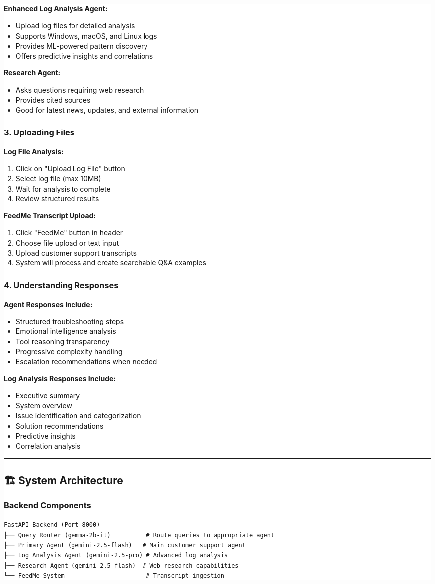 **Enhanced Log Analysis Agent:**
- Upload log files for detailed analysis
- Supports Windows, macOS, and Linux logs
- Provides ML-powered pattern discovery
- Offers predictive insights and correlations

**Research Agent:**
- Asks questions requiring web research
- Provides cited sources
- Good for latest news, updates, and external information

### 3. Uploading Files

**Log File Analysis:**
1. Click on "Upload Log File" button
2. Select log file (max 10MB)
3. Wait for analysis to complete
4. Review structured results

**FeedMe Transcript Upload:**
1. Click "FeedMe" button in header
2. Choose file upload or text input
3. Upload customer support transcripts
4. System will process and create searchable Q&A examples

### 4. Understanding Responses

**Agent Responses Include:**
- Structured troubleshooting steps
- Emotional intelligence analysis
- Tool reasoning transparency
- Progressive complexity handling
- Escalation recommendations when needed

**Log Analysis Responses Include:**
- Executive summary
- System overview
- Issue identification and categorization
- Solution recommendations
- Predictive insights
- Correlation analysis

---

## 🏗️ System Architecture

### Backend Components

```
FastAPI Backend (Port 8000)
├── Query Router (gemma-2b-it)          # Route queries to appropriate agent
├── Primary Agent (gemini-2.5-flash)   # Main customer support agent
├── Log Analysis Agent (gemini-2.5-pro) # Advanced log analysis
├── Research Agent (gemini-2.5-flash)  # Web research capabilities
└── FeedMe System                       # Transcript ingestion
```
